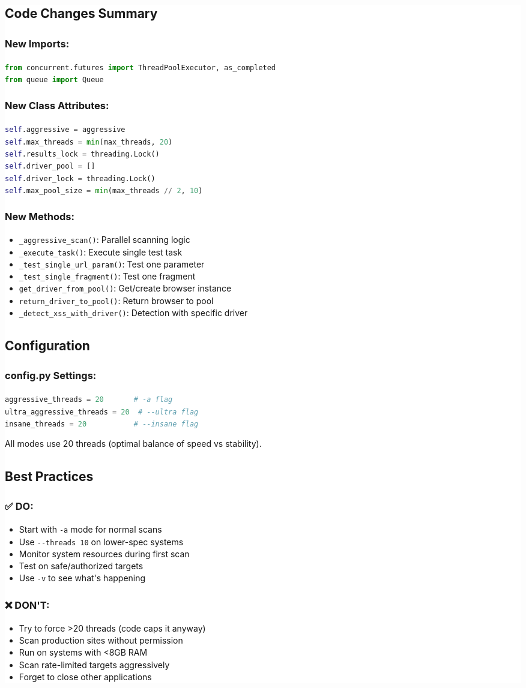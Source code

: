 ## Code Changes Summary

### New Imports:
```python
from concurrent.futures import ThreadPoolExecutor, as_completed
from queue import Queue
```

### New Class Attributes:
```python
self.aggressive = aggressive
self.max_threads = min(max_threads, 20)
self.results_lock = threading.Lock()
self.driver_pool = []
self.driver_lock = threading.Lock()
self.max_pool_size = min(max_threads // 2, 10)
```

### New Methods:
- `_aggressive_scan()`: Parallel scanning logic
- `_execute_task()`: Execute single test task
- `_test_single_url_param()`: Test one parameter
- `_test_single_fragment()`: Test one fragment
- `get_driver_from_pool()`: Get/create browser instance
- `return_driver_to_pool()`: Return browser to pool
- `_detect_xss_with_driver()`: Detection with specific driver

## Configuration

### config.py Settings:
```python
aggressive_threads = 20       # -a flag
ultra_aggressive_threads = 20  # --ultra flag  
insane_threads = 20           # --insane flag
```

All modes use 20 threads (optimal balance of speed vs stability).

## Best Practices

### ✅ DO:
- Start with `-a` mode for normal scans
- Use `--threads 10` on lower-spec systems
- Monitor system resources during first scan
- Test on safe/authorized targets
- Use `-v` to see what's happening

### ❌ DON'T:
- Try to force >20 threads (code caps it anyway)
- Scan production sites without permission
- Run on systems with <8GB RAM
- Scan rate-limited targets aggressively
- Forget to close other applications
